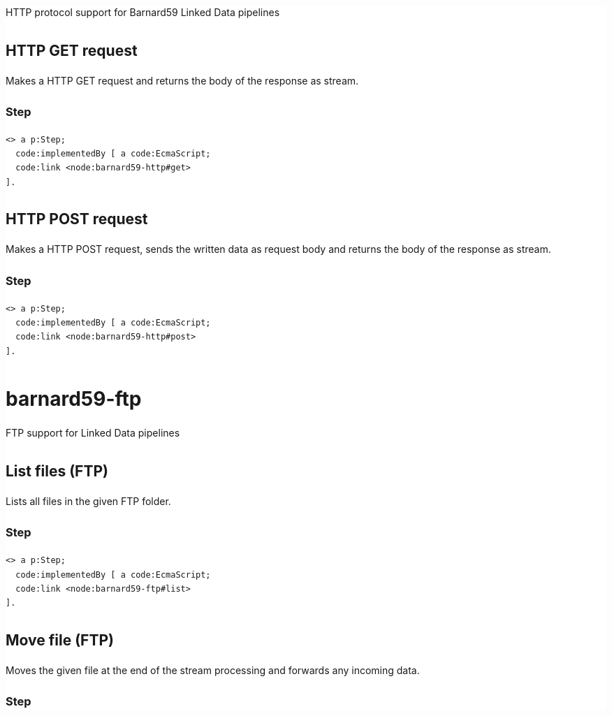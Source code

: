 HTTP protocol support for Barnard59 Linked Data pipelines

## HTTP GET request

Makes a HTTP GET request and returns the body of the response as stream.

### Step

```
<> a p:Step;
  code:implementedBy [ a code:EcmaScript;
  code:link <node:barnard59-http#get>
].
```

## HTTP POST request

Makes a HTTP POST request, sends the written data as request body and returns the body of the response as stream.

### Step

```
<> a p:Step;
  code:implementedBy [ a code:EcmaScript;
  code:link <node:barnard59-http#post>
].
```

# barnard59-ftp

FTP support for Linked Data pipelines

## List files (FTP)

Lists all files in the given FTP folder.

### Step

```
<> a p:Step;
  code:implementedBy [ a code:EcmaScript;
  code:link <node:barnard59-ftp#list>
].
```

## Move file (FTP)

Moves the given file at the end of the stream processing and forwards any incoming data.

### Step
